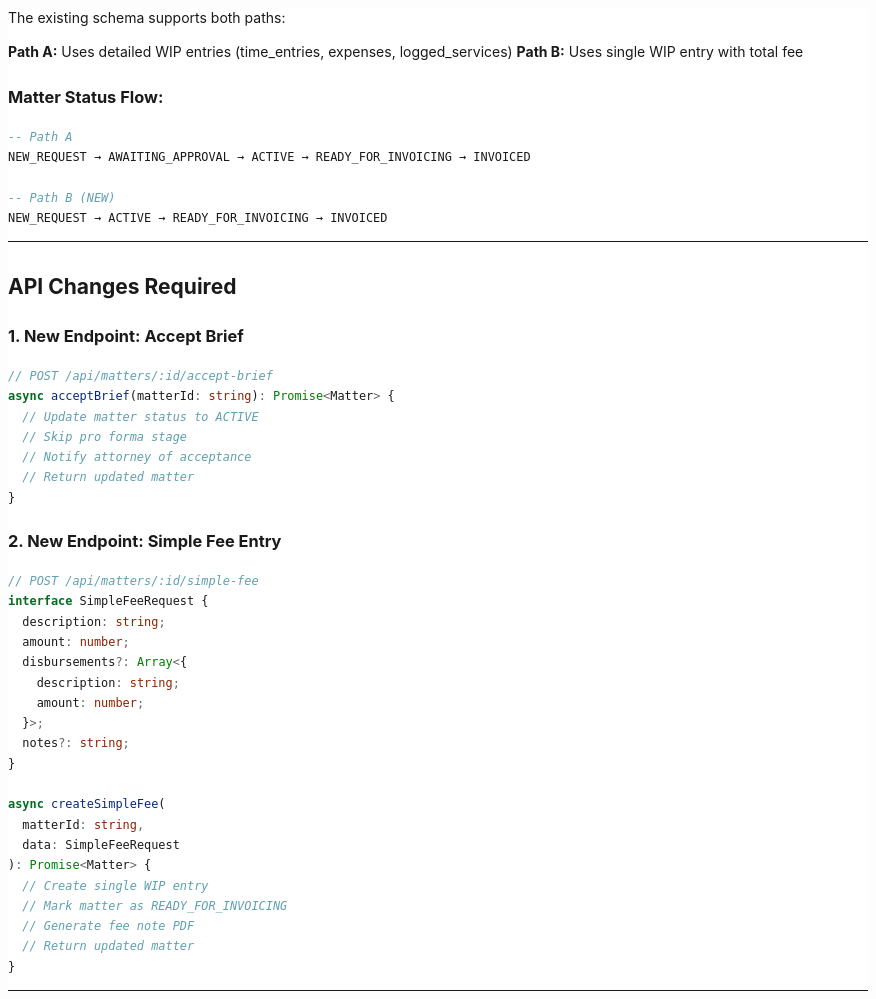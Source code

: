 The existing schema supports both paths:

**Path A:** Uses detailed WIP entries (time_entries, expenses, logged_services)
**Path B:** Uses single WIP entry with total fee

### Matter Status Flow:

```sql
-- Path A
NEW_REQUEST → AWAITING_APPROVAL → ACTIVE → READY_FOR_INVOICING → INVOICED

-- Path B (NEW)
NEW_REQUEST → ACTIVE → READY_FOR_INVOICING → INVOICED
```

---

## API Changes Required

### 1. New Endpoint: Accept Brief

```typescript
// POST /api/matters/:id/accept-brief
async acceptBrief(matterId: string): Promise<Matter> {
  // Update matter status to ACTIVE
  // Skip pro forma stage
  // Notify attorney of acceptance
  // Return updated matter
}
```

### 2. New Endpoint: Simple Fee Entry

```typescript
// POST /api/matters/:id/simple-fee
interface SimpleFeeRequest {
  description: string;
  amount: number;
  disbursements?: Array<{
    description: string;
    amount: number;
  }>;
  notes?: string;
}

async createSimpleFee(
  matterId: string, 
  data: SimpleFeeRequest
): Promise<Matter> {
  // Create single WIP entry
  // Mark matter as READY_FOR_INVOICING
  // Generate fee note PDF
  // Return updated matter
}
```

---